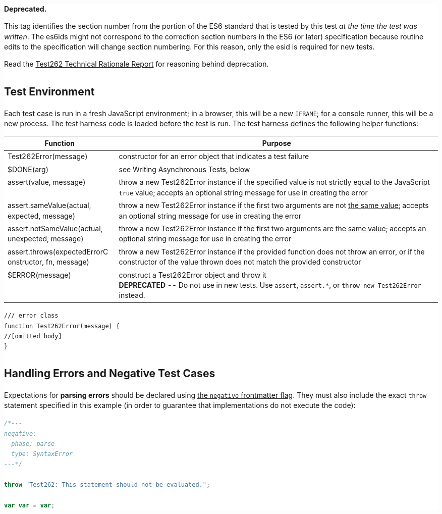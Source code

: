 **Deprecated.**

This tag identifies the section number from the portion of the ES6 standard that is tested by this test _at the time the test was written_. The es6ids might not correspond to the correction section numbers in the ES6 (or later) specification because routine edits to the specification will change section numbering. For this reason, only the esid is required for new tests.

Read the [Test262 Technical Rationale Report](https://github.com/tc39/test262/wiki/Test262-Technical-Rationale-Report,-October-2017#specification-reference-ids) for reasoning behind deprecation.

## Test Environment

Each test case is run in a fresh JavaScript environment; in a browser, this will be a new `IFRAME`; for a console runner, this will be a new process.  The test harness code is loaded before the test is run.  The test harness defines the following helper functions:

Function | Purpose
---------|--------
Test262Error(message) | constructor for an error object that indicates a test failure
$DONE(arg) | see Writing Asynchronous Tests, below
assert(value, message) | throw a new Test262Error instance if the specified value is not strictly equal to the JavaScript `true` value; accepts an optional string message for use in creating the error
assert.sameValue(actual, expected, message) | throw a new Test262Error instance if the first two arguments are not [the same value](https://tc39.github.io/ecma262/#sec-samevalue); accepts an optional string message for use in creating the error
assert.notSameValue(actual, unexpected, message) | throw a new Test262Error instance if the first two arguments are [the same value](https://tc39.github.io/ecma262/#sec-samevalue); accepts an optional string message for use in creating the error
assert.throws(expectedErrorConstructor, fn, message) | throw a new Test262Error instance if the provided function does not throw an error, or if the constructor of the value thrown does not match the provided constructor
$ERROR(message) | construct a Test262Error object and throw it <br>**DEPRECATED** -- Do not use in new tests. Use `assert`, `assert.*`, or `throw new Test262Error` instead.

```
/// error class
function Test262Error(message) {
//[omitted body]
}
```

## Handling Errors and Negative Test Cases

Expectations for **parsing errors** should be declared using [the `negative` frontmatter flag](#negative). They must also include the exact `throw` statement specified in this example (in order to guarantee that implementations do not execute the code):

```javascript
/*---
negative:
  phase: parse
  type: SyntaxError
---*/

throw "Test262: This statement should not be evaluated.";

var var = var;
```
